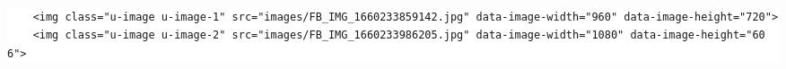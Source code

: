         <img class="u-image u-image-1" src="images/FB_IMG_1660233859142.jpg" data-image-width="960" data-image-height="720">
        <img class="u-image u-image-2" src="images/FB_IMG_1660233986205.jpg" data-image-width="1080" data-image-height="606">